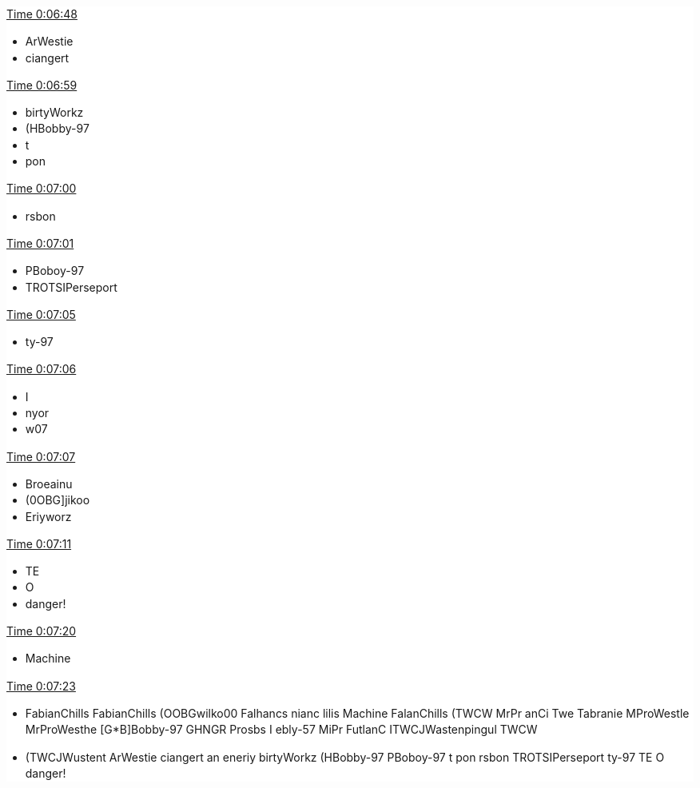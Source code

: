  [Time 0:06:48](https://youtu.be/OcZW0mW7-_Q?t=403) 
- ArWestie 
- ciangert 

 [Time 0:06:59](https://youtu.be/OcZW0mW7-_Q?t=414) 
- birtyWorkz 
- (HBobby-97 
- t 
- pon 

 [Time 0:07:00](https://youtu.be/OcZW0mW7-_Q?t=415) 
- rsbon 

 [Time 0:07:01](https://youtu.be/OcZW0mW7-_Q?t=416) 
- PBoboy-97 
- TROTSIPerseport 

 [Time 0:07:05](https://youtu.be/OcZW0mW7-_Q?t=420) 
- ty-97 

 [Time 0:07:06](https://youtu.be/OcZW0mW7-_Q?t=421) 
- I 
- nyor 
- w07 

 [Time 0:07:07](https://youtu.be/OcZW0mW7-_Q?t=422) 
- Broeainu 
- (0OBG]jikoo 
- Eriyworz 

 [Time 0:07:11](https://youtu.be/OcZW0mW7-_Q?t=426) 
- TE 
- O 
- danger! 

 [Time 0:07:20](https://youtu.be/OcZW0mW7-_Q?t=435) 
- Machine 

 [Time 0:07:23](https://youtu.be/OcZW0mW7-_Q?t=438) 
- FabianChills
FabianChills
(OOBGwilko00 Falhancs
nianc lilis
Machine
FalanChills (TWCW
MrPr
anCi Twe
Tabranie
MProWestle
MrProWesthe
[G*B]Bobby-97
GHNGR
Prosbs
I ebly-57
MiPr
FutlanC ITWCJWastenpingul
TWCW
* (TWCJWustent
ArWestie ciangert
an eneriy
birtyWorkz
(HBobby-97
PBoboy-97
t pon
rsbon
TROTSIPerseport
ty-97
TE O danger!
